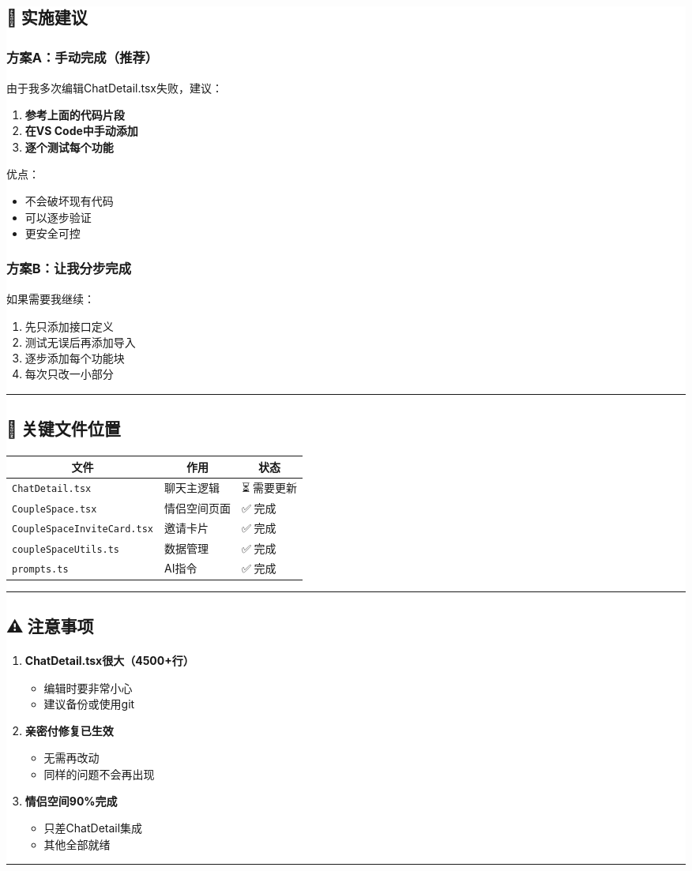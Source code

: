 
## 📝 实施建议

### **方案A：手动完成（推荐）**

由于我多次编辑ChatDetail.tsx失败，建议：

1. **参考上面的代码片段**
2. **在VS Code中手动添加**
3. **逐个测试每个功能**

优点：
- 不会破坏现有代码
- 可以逐步验证
- 更安全可控

### **方案B：让我分步完成**

如果需要我继续：
1. 先只添加接口定义
2. 测试无误后再添加导入
3. 逐步添加每个功能块
4. 每次只改一小部分

---

## 🎯 关键文件位置

| 文件 | 作用 | 状态 |
|------|------|------|
| `ChatDetail.tsx` | 聊天主逻辑 | ⏳ 需要更新 |
| `CoupleSpace.tsx` | 情侣空间页面 | ✅ 完成 |
| `CoupleSpaceInviteCard.tsx` | 邀请卡片 | ✅ 完成 |
| `coupleSpaceUtils.ts` | 数据管理 | ✅ 完成 |
| `prompts.ts` | AI指令 | ✅ 完成 |

---

## ⚠️ 注意事项

1. **ChatDetail.tsx很大（4500+行）**
   - 编辑时要非常小心
   - 建议备份或使用git

2. **亲密付修复已生效**
   - 无需再改动
   - 同样的问题不会再出现

3. **情侣空间90%完成**
   - 只差ChatDetail集成
   - 其他全部就绪

---